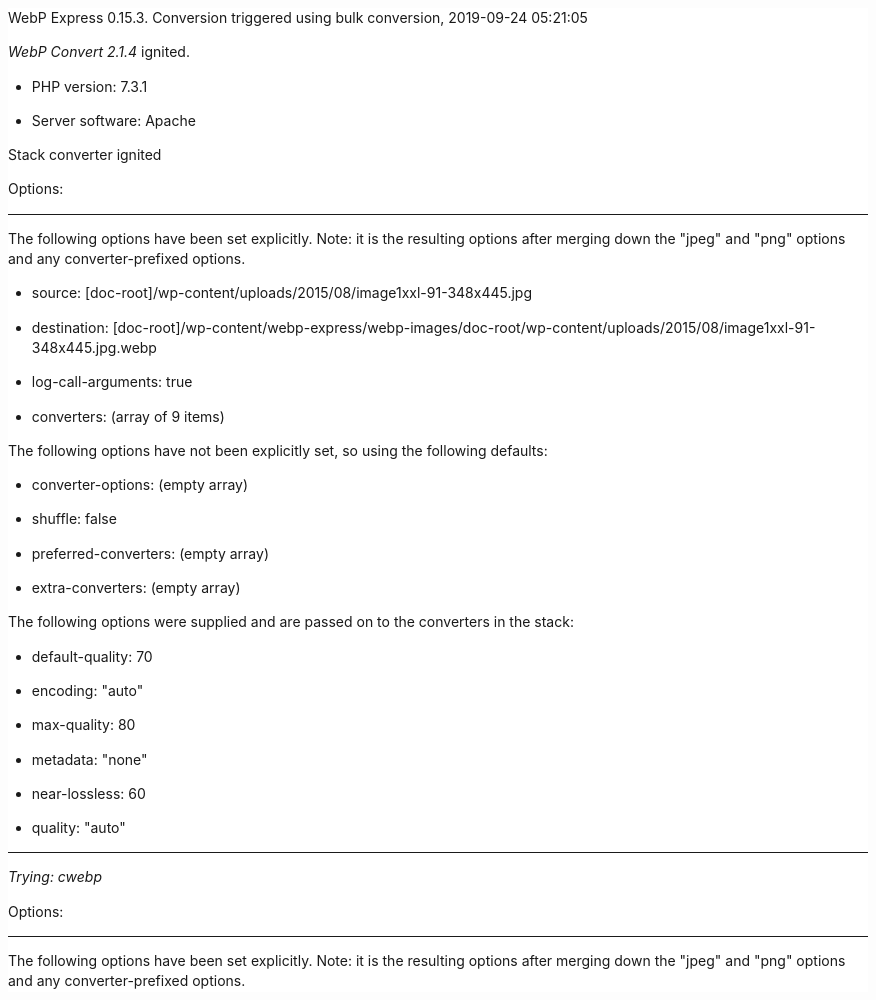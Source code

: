 WebP Express 0.15.3. Conversion triggered using bulk conversion, 2019-09-24 05:21:05


*WebP Convert 2.1.4*  ignited.

- PHP version: 7.3.1

- Server software: Apache


Stack converter ignited


Options:

------------

The following options have been set explicitly. Note: it is the resulting options after merging down the "jpeg" and "png" options and any converter-prefixed options.

- source: [doc-root]/wp-content/uploads/2015/08/image1xxl-91-348x445.jpg

- destination: [doc-root]/wp-content/webp-express/webp-images/doc-root/wp-content/uploads/2015/08/image1xxl-91-348x445.jpg.webp

- log-call-arguments: true

- converters: (array of 9 items)


The following options have not been explicitly set, so using the following defaults:

- converter-options: (empty array)

- shuffle: false

- preferred-converters: (empty array)

- extra-converters: (empty array)


The following options were supplied and are passed on to the converters in the stack:

- default-quality: 70

- encoding: "auto"

- max-quality: 80

- metadata: "none"

- near-lossless: 60

- quality: "auto"

------------



*Trying: cwebp* 


Options:

------------

The following options have been set explicitly. Note: it is the resulting options after merging down the "jpeg" and "png" options and any converter-prefixed options.
